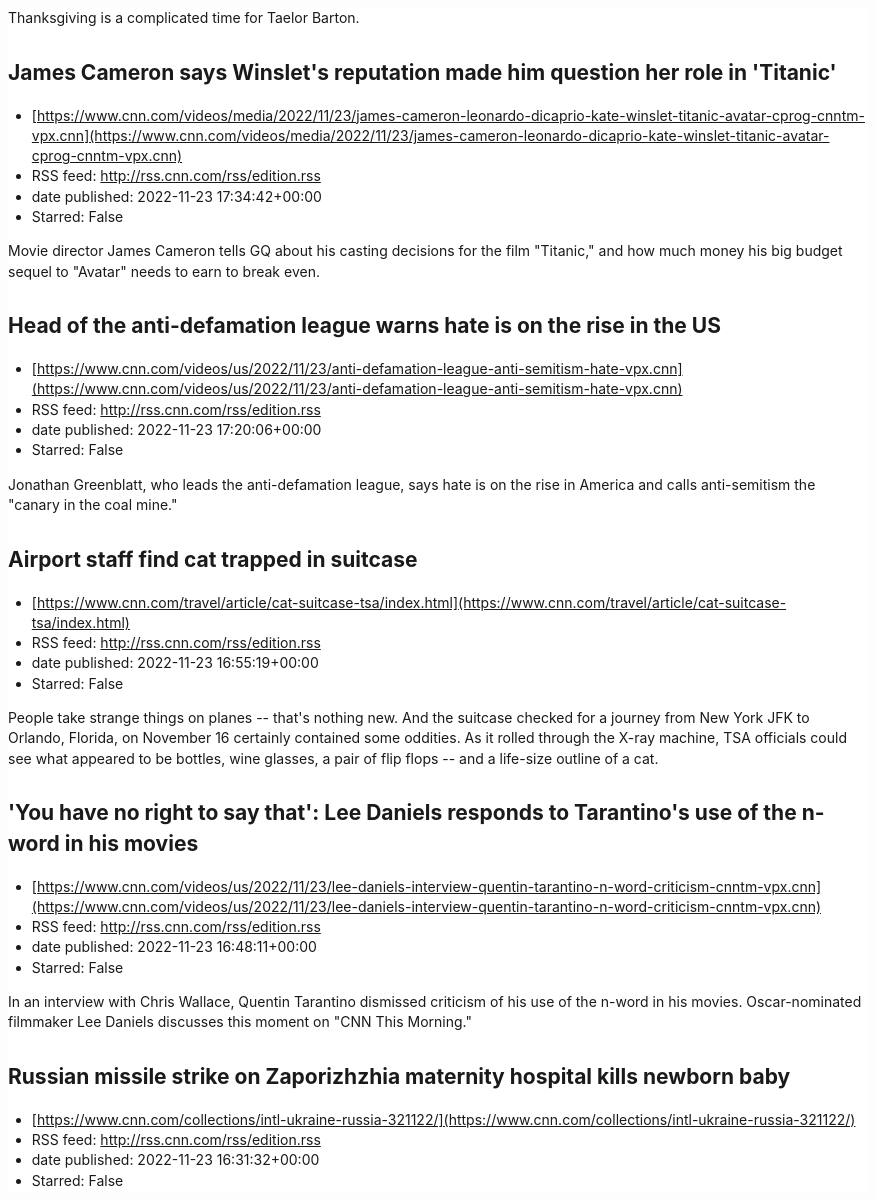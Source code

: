 Thanksgiving is a complicated time for Taelor Barton.

## James Cameron says Winslet's reputation made him question her role in 'Titanic'
 - [https://www.cnn.com/videos/media/2022/11/23/james-cameron-leonardo-dicaprio-kate-winslet-titanic-avatar-cprog-cnntm-vpx.cnn](https://www.cnn.com/videos/media/2022/11/23/james-cameron-leonardo-dicaprio-kate-winslet-titanic-avatar-cprog-cnntm-vpx.cnn)
 - RSS feed: http://rss.cnn.com/rss/edition.rss
 - date published: 2022-11-23 17:34:42+00:00
 - Starred: False

Movie director James Cameron tells GQ about his casting decisions for the film "Titanic," and how much money his big budget sequel to "Avatar" needs to earn to break even.

## Head of the anti-defamation league warns hate is on the rise in the US
 - [https://www.cnn.com/videos/us/2022/11/23/anti-defamation-league-anti-semitism-hate-vpx.cnn](https://www.cnn.com/videos/us/2022/11/23/anti-defamation-league-anti-semitism-hate-vpx.cnn)
 - RSS feed: http://rss.cnn.com/rss/edition.rss
 - date published: 2022-11-23 17:20:06+00:00
 - Starred: False

Jonathan Greenblatt, who leads the anti-defamation league, says hate is on the rise in America and calls anti-semitism the "canary in the coal mine."

## Airport staff find cat trapped in suitcase
 - [https://www.cnn.com/travel/article/cat-suitcase-tsa/index.html](https://www.cnn.com/travel/article/cat-suitcase-tsa/index.html)
 - RSS feed: http://rss.cnn.com/rss/edition.rss
 - date published: 2022-11-23 16:55:19+00:00
 - Starred: False

People take strange things on planes -- that's nothing new. And the suitcase checked for a journey from New York JFK to Orlando, Florida, on November 16 certainly contained some oddities. As it rolled through the X-ray machine, TSA officials could see what appeared to be bottles, wine glasses, a pair of flip flops -- and a life-size outline of a cat.

## 'You have no right to say that': Lee Daniels responds to Tarantino's use of the n-word in his movies
 - [https://www.cnn.com/videos/us/2022/11/23/lee-daniels-interview-quentin-tarantino-n-word-criticism-cnntm-vpx.cnn](https://www.cnn.com/videos/us/2022/11/23/lee-daniels-interview-quentin-tarantino-n-word-criticism-cnntm-vpx.cnn)
 - RSS feed: http://rss.cnn.com/rss/edition.rss
 - date published: 2022-11-23 16:48:11+00:00
 - Starred: False

In an interview with Chris Wallace, Quentin Tarantino dismissed criticism of his use of the n-word in his movies. Oscar-nominated filmmaker Lee Daniels discusses this moment on "CNN This Morning."

## Russian missile strike on Zaporizhzhia maternity hospital kills newborn baby
 - [https://www.cnn.com/collections/intl-ukraine-russia-321122/](https://www.cnn.com/collections/intl-ukraine-russia-321122/)
 - RSS feed: http://rss.cnn.com/rss/edition.rss
 - date published: 2022-11-23 16:31:32+00:00
 - Starred: False
